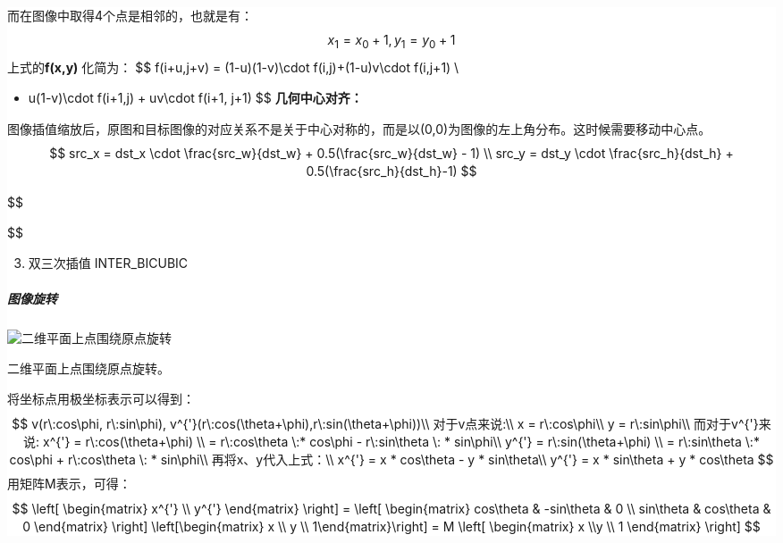    而在图像中取得4个点是相邻的，也就是有：
   $$
   x_1 = x_0 + 1, y_1 = y_0 + 1
   $$
   上式的**f(x,y)** 化简为：
   $$
   f(i+u,j+v) = (1-u)(1-v)\cdot f(i,j)+(1-u)v\cdot f(i,j+1) \\
   + u(1-v)\cdot f(i+1,j) + uv\cdot f(i+1, j+1)
   $$
   **几何中心对齐：**

   图像插值缩放后，原图和目标图像的对应关系不是关于中心对称的，而是以(0,0)为图像的左上角分布。这时候需要移动中心点。
   $$
   src_x = dst_x \cdot \frac{src_w}{dst_w} + 0.5(\frac{src_w}{dst_w} - 1) \\
   src_y = dst_y \cdot \frac{src_h}{dst_h} + 0.5(\frac{src_h}{dst_h}-1)
   $$
   
   $$
   
   $$

3. 双三次插值 INTER_BICUBIC

   

##### 图像旋转

![二维平面上点围绕原点旋转](C:\Users\ASUS\AppData\Roaming\Typora\typora-user-images\image-20230815194246744.png)

二维平面上点围绕原点旋转。

将坐标点用极坐标表示可以得到：
$$
v(r\:cos\phi, r\:sin\phi), v^{'}(r\:cos(\theta+\phi),r\:sin(\theta+\phi))\\
对于v点来说:\\
x = r\:cos\phi\\
y = r\:sin\phi\\
而对于v^{'}来说:
x^{'} = r\:cos(\theta+\phi)
\\ = r\:cos\theta \:* cos\phi - r\:sin\theta \: * sin\phi\\
y^{'} =  r\:sin(\theta+\phi)
\\ = r\:sin\theta \:* cos\phi + r\:cos\theta \: * sin\phi\\
再将x、y代入上式：\\
x^{'} = x * cos\theta - y * sin\theta\\
y^{'} = x * sin\theta + y * cos\theta
$$
用矩阵M表示，可得：
$$
\left[ 
\begin{matrix}
x^{'} \\
y^{'}
\end{matrix}
\right]  = \left[ \begin{matrix}
cos\theta & -sin\theta & 0 \\
sin\theta & cos\theta & 0
\end{matrix}
\right] \left[\begin{matrix} x \\ y \\ 1\end{matrix}\right]
= M \left[ \begin{matrix} x \\y \\ 1 \end{matrix} \right]
$$
